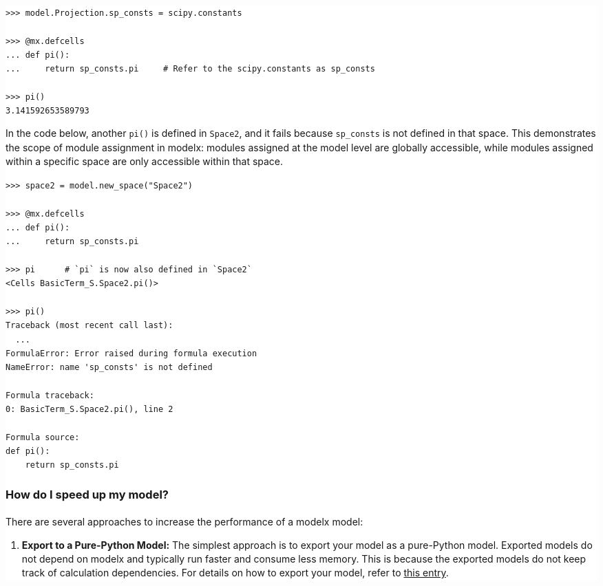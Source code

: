 ```pycon
>>> model.Projection.sp_consts = scipy.constants

>>> @mx.defcells
... def pi():
...     return sp_consts.pi     # Refer to the scipy.constants as sp_consts
        
>>> pi()
3.141592653589793

```

In the code below, another `pi()` is defined in `Space2`, 
and it fails because `sp_consts` is not defined in that space. 
This demonstrates the scope of module assignment
in modelx: modules assigned at the model level are globally accessible, 
while modules assigned within a specific space are only accessible within that space.

```pycon
>>> space2 = model.new_space("Space2")

>>> @mx.defcells
... def pi():
...     return sp_consts.pi
    
>>> pi      # `pi` is now also defined in `Space2`
<Cells BasicTerm_S.Space2.pi()>

>>> pi()
Traceback (most recent call last):
  ...
FormulaError: Error raised during formula execution
NameError: name 'sp_consts' is not defined

Formula traceback:
0: BasicTerm_S.Space2.pi(), line 2

Formula source:
def pi():
    return sp_consts.pi
```


### How do I speed up my model?

There are several approaches to increase the performance of a modelx model:

1. **Export to a Pure-Python Model:** 
   The simplest approach is to export your model as a pure-Python model. 
   Exported models do not depend on modelx and typically run faster and consume less memory. 
   This is because the exported models do not keep track of calculation dependencies.
   For details on how to export your model, 
   refer to [this entry](how-to-export-a-model).

